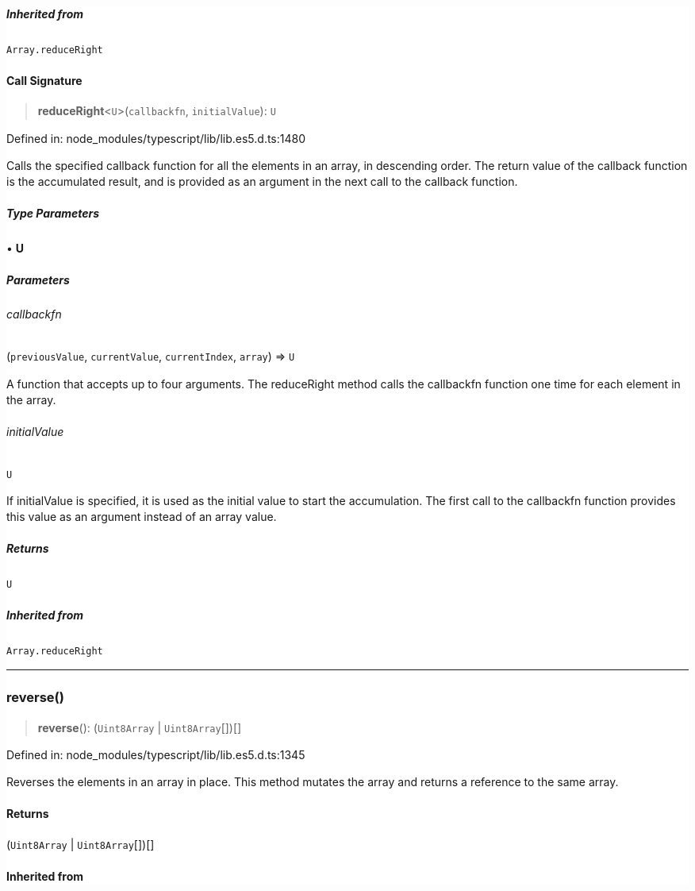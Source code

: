 ##### Inherited from

`Array.reduceRight`

#### Call Signature

> **reduceRight**\<`U`\>(`callbackfn`, `initialValue`): `U`

Defined in: node\_modules/typescript/lib/lib.es5.d.ts:1480

Calls the specified callback function for all the elements in an array, in descending order. The return value of the callback function is the accumulated result, and is provided as an argument in the next call to the callback function.

##### Type Parameters

• **U**

##### Parameters

###### callbackfn

(`previousValue`, `currentValue`, `currentIndex`, `array`) => `U`

A function that accepts up to four arguments. The reduceRight method calls the callbackfn function one time for each element in the array.

###### initialValue

`U`

If initialValue is specified, it is used as the initial value to start the accumulation. The first call to the callbackfn function provides this value as an argument instead of an array value.

##### Returns

`U`

##### Inherited from

`Array.reduceRight`

***

### reverse()

> **reverse**(): (`Uint8Array` \| `Uint8Array`[])[]

Defined in: node\_modules/typescript/lib/lib.es5.d.ts:1345

Reverses the elements in an array in place.
This method mutates the array and returns a reference to the same array.

#### Returns

(`Uint8Array` \| `Uint8Array`[])[]

#### Inherited from
